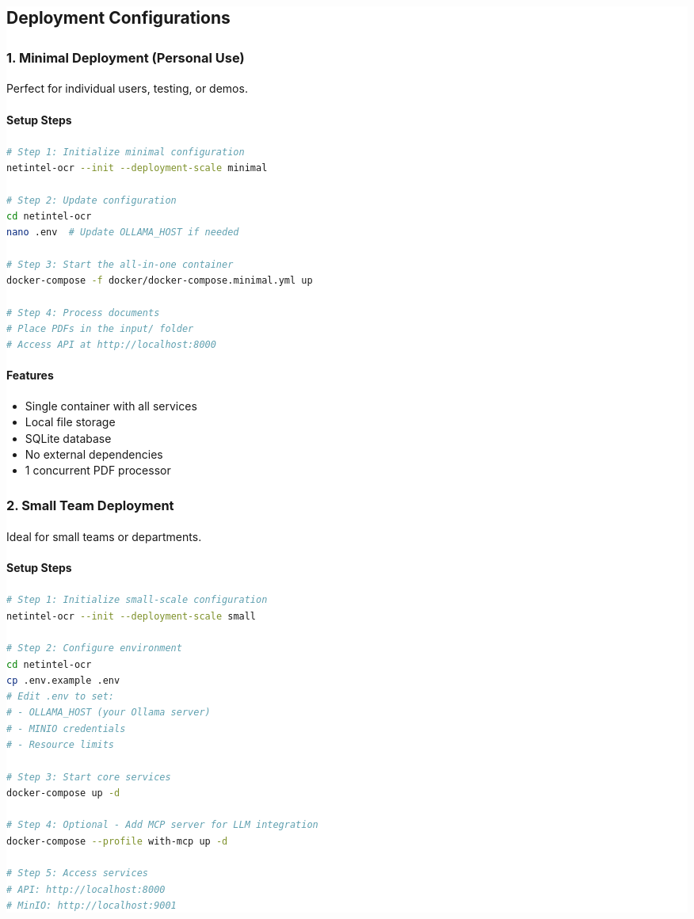 ## Deployment Configurations

### 1. Minimal Deployment (Personal Use)

Perfect for individual users, testing, or demos.

#### Setup Steps

```bash
# Step 1: Initialize minimal configuration
netintel-ocr --init --deployment-scale minimal

# Step 2: Update configuration
cd netintel-ocr
nano .env  # Update OLLAMA_HOST if needed

# Step 3: Start the all-in-one container
docker-compose -f docker/docker-compose.minimal.yml up

# Step 4: Process documents
# Place PDFs in the input/ folder
# Access API at http://localhost:8000
```

#### Features
- Single container with all services
- Local file storage
- SQLite database
- No external dependencies
- 1 concurrent PDF processor

### 2. Small Team Deployment

Ideal for small teams or departments.

#### Setup Steps

```bash
# Step 1: Initialize small-scale configuration
netintel-ocr --init --deployment-scale small

# Step 2: Configure environment
cd netintel-ocr
cp .env.example .env
# Edit .env to set:
# - OLLAMA_HOST (your Ollama server)
# - MINIO credentials
# - Resource limits

# Step 3: Start core services
docker-compose up -d

# Step 4: Optional - Add MCP server for LLM integration
docker-compose --profile with-mcp up -d

# Step 5: Access services
# API: http://localhost:8000
# MinIO: http://localhost:9001
```
